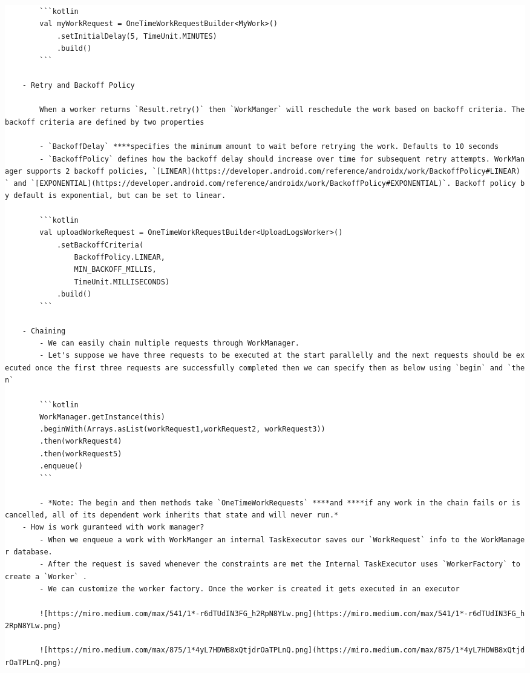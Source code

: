             ```kotlin
            val myWorkRequest = OneTimeWorkRequestBuilder<MyWork>()
                .setInitialDelay(5, TimeUnit.MINUTES)
                .build()
            ```
            
        - Retry and Backoff Policy
            
            When a worker returns `Result.retry()` then `WorkManger` will reschedule the work based on backoff criteria. The backoff criteria are defined by two properties
            
            - `BackoffDelay` ****specifies the minimum amount to wait before retrying the work. Defaults to 10 seconds
            - `BackoffPolicy` defines how the backoff delay should increase over time for subsequent retry attempts. WorkManager supports 2 backoff policies, `[LINEAR](https://developer.android.com/reference/androidx/work/BackoffPolicy#LINEAR)` and `[EXPONENTIAL](https://developer.android.com/reference/androidx/work/BackoffPolicy#EXPONENTIAL)`. Backoff policy by default is exponential, but can be set to linear.
            
            ```kotlin
            val uploadWorkeRequest = OneTimeWorkRequestBuilder<UploadLogsWorker>()
                .setBackoffCriteria(
                    BackoffPolicy.LINEAR,
                    MIN_BACKOFF_MILLIS,
                    TimeUnit.MILLISECONDS)
                .build()
            ```
            
        - Chaining
            - We can easily chain multiple requests through WorkManager.
            - Let's suppose we have three requests to be executed at the start parallelly and the next requests should be executed once the first three requests are successfully completed then we can specify them as below using `begin` and `then`
            
            ```kotlin
            WorkManager.getInstance(this)
            .beginWith(Arrays.asList(workRequest1,workRequest2, workRequest3))
            .then(workRequest4)
            .then(workRequest5)
            .enqueue()
            ```
            
            - *Note: The begin and then methods take `OneTimeWorkRequests` ****and ****if any work in the chain fails or is cancelled, all of its dependent work inherits that state and will never run.*
        - How is work guranteed with work manager?
            - When we enqueue a work with WorkManger an internal TaskExecutor saves our `WorkRequest` info to the WorkManager database.
            - After the request is saved whenever the constraints are met the Internal TaskExecutor uses `WorkerFactory` to create a `Worker` .
            - We can customize the worker factory. Once the worker is created it gets executed in an executor
            
            ![https://miro.medium.com/max/541/1*-r6dTUdIN3FG_h2RpN8YLw.png](https://miro.medium.com/max/541/1*-r6dTUdIN3FG_h2RpN8YLw.png)
            
            ![https://miro.medium.com/max/875/1*4yL7HDWB8xQtjdrOaTPLnQ.png](https://miro.medium.com/max/875/1*4yL7HDWB8xQtjdrOaTPLnQ.png)
            